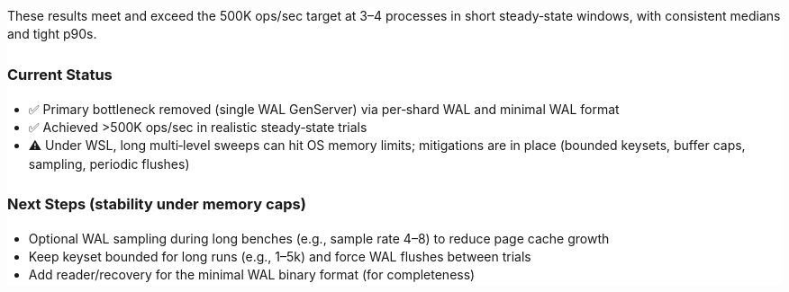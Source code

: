 These results meet and exceed the 500K ops/sec target at 3–4 processes in short steady‑state windows, with consistent medians and tight p90s.

### Current Status
- ✅ Primary bottleneck removed (single WAL GenServer) via per‑shard WAL and minimal WAL format
- ✅ Achieved >500K ops/sec in realistic steady‑state trials
- ⚠️ Under WSL, long multi‑level sweeps can hit OS memory limits; mitigations are in place (bounded keysets, buffer caps, sampling, periodic flushes)

### Next Steps (stability under memory caps)
- Optional WAL sampling during long benches (e.g., sample rate 4–8) to reduce page cache growth
- Keep keyset bounded for long runs (e.g., 1–5k) and force WAL flushes between trials
- Add reader/recovery for the minimal WAL binary format (for completeness)
